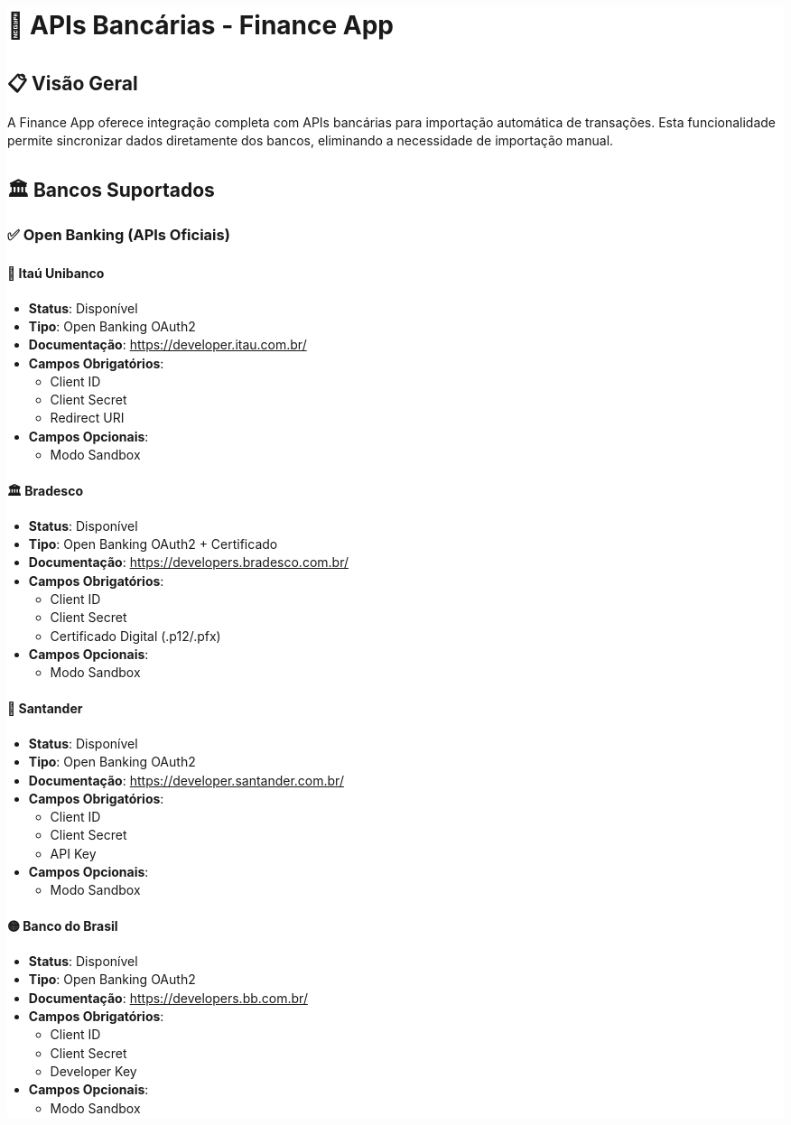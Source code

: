 # 🏦 APIs Bancárias - Finance App

## 📋 Visão Geral

A Finance App oferece integração completa com APIs bancárias para importação automática de transações. Esta funcionalidade permite sincronizar dados diretamente dos bancos, eliminando a necessidade de importação manual.

## 🏛️ Bancos Suportados

### ✅ Open Banking (APIs Oficiais)

#### 🏦 Itaú Unibanco
- **Status**: Disponível
- **Tipo**: Open Banking OAuth2
- **Documentação**: https://developer.itau.com.br/
- **Campos Obrigatórios**:
  - Client ID
  - Client Secret  
  - Redirect URI
- **Campos Opcionais**:
  - Modo Sandbox

#### 🏛️ Bradesco
- **Status**: Disponível
- **Tipo**: Open Banking OAuth2 + Certificado
- **Documentação**: https://developers.bradesco.com.br/
- **Campos Obrigatórios**:
  - Client ID
  - Client Secret
  - Certificado Digital (.p12/.pfx)
- **Campos Opcionais**:
  - Modo Sandbox

#### 🔴 Santander
- **Status**: Disponível
- **Tipo**: Open Banking OAuth2
- **Documentação**: https://developer.santander.com.br/
- **Campos Obrigatórios**:
  - Client ID
  - Client Secret
  - API Key
- **Campos Opcionais**:
  - Modo Sandbox

#### 🟡 Banco do Brasil
- **Status**: Disponível
- **Tipo**: Open Banking OAuth2
- **Documentação**: https://developers.bb.com.br/
- **Campos Obrigatórios**:
  - Client ID
  - Client Secret
  - Developer Key
- **Campos Opcionais**:
  - Modo Sandbox
